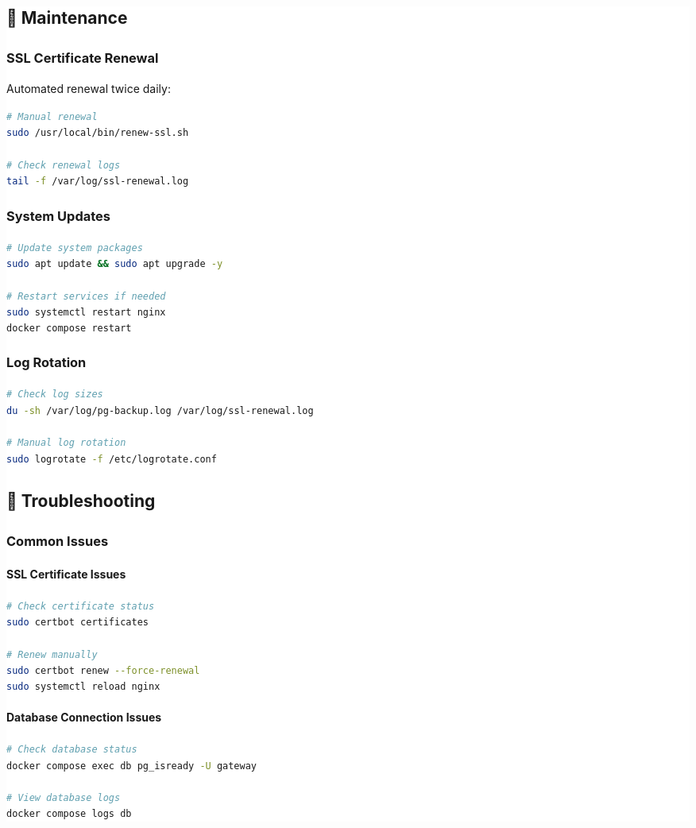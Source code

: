 ## 🔄 Maintenance

### SSL Certificate Renewal

Automated renewal twice daily:

```bash
# Manual renewal
sudo /usr/local/bin/renew-ssl.sh

# Check renewal logs
tail -f /var/log/ssl-renewal.log
```

### System Updates

```bash
# Update system packages
sudo apt update && sudo apt upgrade -y

# Restart services if needed
sudo systemctl restart nginx
docker compose restart
```

### Log Rotation

```bash
# Check log sizes
du -sh /var/log/pg-backup.log /var/log/ssl-renewal.log

# Manual log rotation
sudo logrotate -f /etc/logrotate.conf
```

## 🚨 Troubleshooting

### Common Issues

#### SSL Certificate Issues
```bash
# Check certificate status
sudo certbot certificates

# Renew manually
sudo certbot renew --force-renewal
sudo systemctl reload nginx
```

#### Database Connection Issues
```bash
# Check database status
docker compose exec db pg_isready -U gateway

# View database logs
docker compose logs db
```
